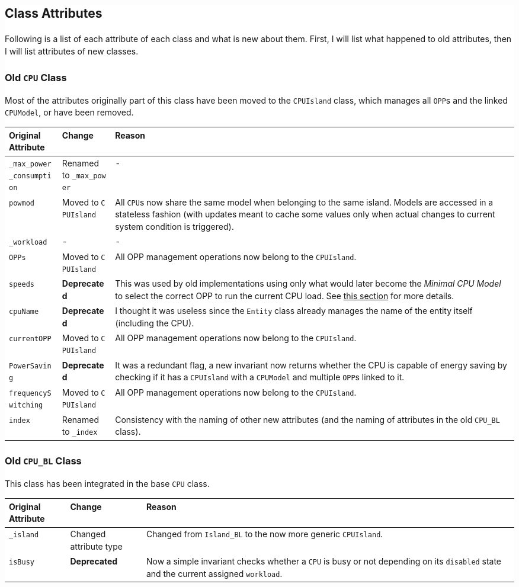 
## Class Attributes

Following is a list of each attribute of each class and what is new about them.
First, I will list what happened to old attributes, then I will list attributes
of new classes.

### Old `CPU` Class

Most of the attributes originally part of this class have been moved to the
`CPUIsland` class, which manages all `OPP`s and the linked `CPUModel`, or have
been removed.

| Original Attribute       | Change                  | Reason                                                                                                                                                                                                                         |
| :----------------------- | :---------------------- | :----------------------------------------------------------------------------------------------------------------------------------------------------------------------------------------------------------------------------- |
| `_max_power_consumption` | Renamed to `_max_power` | -                                                                                                                                                                                                                              |
| `powmod`                 | Moved to `CPUIsland`    | All `CPU`s now share the same model when belonging to the same island. Models are accessed in a stateless fashion (with updates meant to cache some values only when actual changes to current system condition is triggered). |
| `_workload`              | -                       | -                                                                                                                                                                                                                              |
| `OPPs`                   | Moved to `CPUIsland`    | All OPP management operations now belong to the `CPUIsland`.                                                                                                                                                                   |
| `speeds`                 | **Deprecated**          | This was used by old implementations using only what would later become the *Minimal CPU Model* to select the correct OPP to run the current CPU load. See [this section](#considerable-changes-in-behavior) for more details. |
| `cpuName`                | **Deprecated**          | I thought it was useless since the `Entity` class already manages the name of the entity itself (including the CPU).                                                                                                           |
| `currentOPP`             | Moved to `CPUIsland`    | All OPP management operations now belong to the `CPUIsland`.                                                                                                                                                                   |
| `PowerSaving`            | **Deprecated**          | It was a redundant flag, a new invariant now returns whether the CPU is capable of energy saving by checking if it has a `CPUIsland` with a `CPUModel` and multiple `OPP`s linked to it.                                       |
| `frequencySwitching`     | Moved to `CPUIsland`    | All OPP management operations now belong to the `CPUIsland`.                                                                                                                                                                   |
| `index`                  | Renamed to `_index`     | Consistency with the naming of other new attributes (and the naming of attributes in the old `CPU_BL` class).                                                                                                                  |

### Old `CPU_BL` Class

This class has been integrated in the base `CPU` class.

| Original Attribute | Change                 | Reason                                                                                                                                                                                                                                                                                                                                                                                                   |
| :----------------- | :--------------------- | :------------------------------------------------------------------------------------------------------------------------------------------------------------------------------------------------------------------------------------------------------------------------------------------------------------------------------------------------------------------------------------------------------- |
| `_island`          | Changed attribute type | Changed from `Island_BL` to the now more generic `CPUIsland`.                                                                                                                                                                                                                                                                                                                                            |
| `isBusy`           | **Deprecated**         | Now a simple invariant checks whether a `CPU` is busy or not depending on its `disabled` state and the current assigned `workload`.                                                                                                                                                                                                                                                                      |